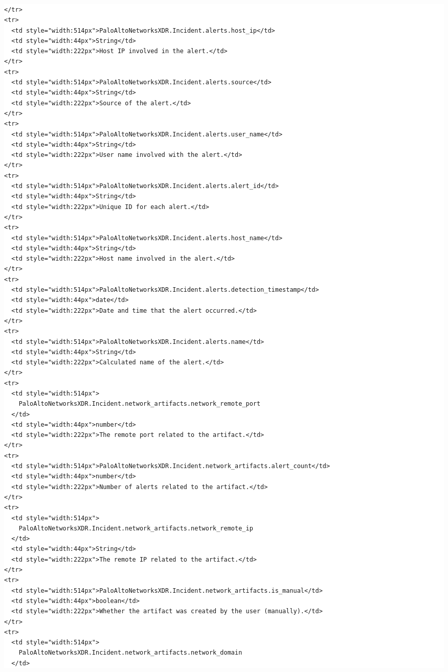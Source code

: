     </tr>
    <tr>
      <td style="width:514px">PaloAltoNetworksXDR.Incident.alerts.host_ip</td>
      <td style="width:44px">String</td>
      <td style="width:222px">Host IP involved in the alert.</td>
    </tr>
    <tr>
      <td style="width:514px">PaloAltoNetworksXDR.Incident.alerts.source</td>
      <td style="width:44px">String</td>
      <td style="width:222px">Source of the alert.</td>
    </tr>
    <tr>
      <td style="width:514px">PaloAltoNetworksXDR.Incident.alerts.user_name</td>
      <td style="width:44px">String</td>
      <td style="width:222px">User name involved with the alert.</td>
    </tr>
    <tr>
      <td style="width:514px">PaloAltoNetworksXDR.Incident.alerts.alert_id</td>
      <td style="width:44px">String</td>
      <td style="width:222px">Unique ID for each alert.</td>
    </tr>
    <tr>
      <td style="width:514px">PaloAltoNetworksXDR.Incident.alerts.host_name</td>
      <td style="width:44px">String</td>
      <td style="width:222px">Host name involved in the alert.</td>
    </tr>
    <tr>
      <td style="width:514px">PaloAltoNetworksXDR.Incident.alerts.detection_timestamp</td>
      <td style="width:44px">date</td>
      <td style="width:222px">Date and time that the alert occurred.</td>
    </tr>
    <tr>
      <td style="width:514px">PaloAltoNetworksXDR.Incident.alerts.name</td>
      <td style="width:44px">String</td>
      <td style="width:222px">Calculated name of the alert.</td>
    </tr>
    <tr>
      <td style="width:514px">
        PaloAltoNetworksXDR.Incident.network_artifacts.network_remote_port
      </td>
      <td style="width:44px">number</td>
      <td style="width:222px">The remote port related to the artifact.</td>
    </tr>
    <tr>
      <td style="width:514px">PaloAltoNetworksXDR.Incident.network_artifacts.alert_count</td>
      <td style="width:44px">number</td>
      <td style="width:222px">Number of alerts related to the artifact.</td>
    </tr>
    <tr>
      <td style="width:514px">
        PaloAltoNetworksXDR.Incident.network_artifacts.network_remote_ip
      </td>
      <td style="width:44px">String</td>
      <td style="width:222px">The remote IP related to the artifact.</td>
    </tr>
    <tr>
      <td style="width:514px">PaloAltoNetworksXDR.Incident.network_artifacts.is_manual</td>
      <td style="width:44px">boolean</td>
      <td style="width:222px">Whether the artifact was created by the user (manually).</td>
    </tr>
    <tr>
      <td style="width:514px">
        PaloAltoNetworksXDR.Incident.network_artifacts.network_domain
      </td>